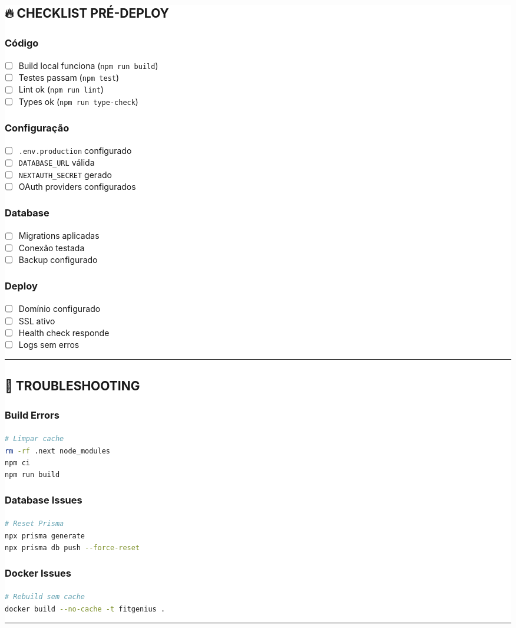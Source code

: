 
## 🔥 CHECKLIST PRÉ-DEPLOY

### Código
- [ ] Build local funciona (`npm run build`)
- [ ] Testes passam (`npm test`)
- [ ] Lint ok (`npm run lint`)
- [ ] Types ok (`npm run type-check`)

### Configuração
- [ ] `.env.production` configurado
- [ ] `DATABASE_URL` válida
- [ ] `NEXTAUTH_SECRET` gerado
- [ ] OAuth providers configurados

### Database
- [ ] Migrations aplicadas
- [ ] Conexão testada
- [ ] Backup configurado

### Deploy
- [ ] Domínio configurado
- [ ] SSL ativo
- [ ] Health check responde
- [ ] Logs sem erros

---

## 🚨 TROUBLESHOOTING

### Build Errors
```bash
# Limpar cache
rm -rf .next node_modules
npm ci
npm run build
```

### Database Issues
```bash
# Reset Prisma
npx prisma generate
npx prisma db push --force-reset
```

### Docker Issues
```bash
# Rebuild sem cache
docker build --no-cache -t fitgenius .
```

---